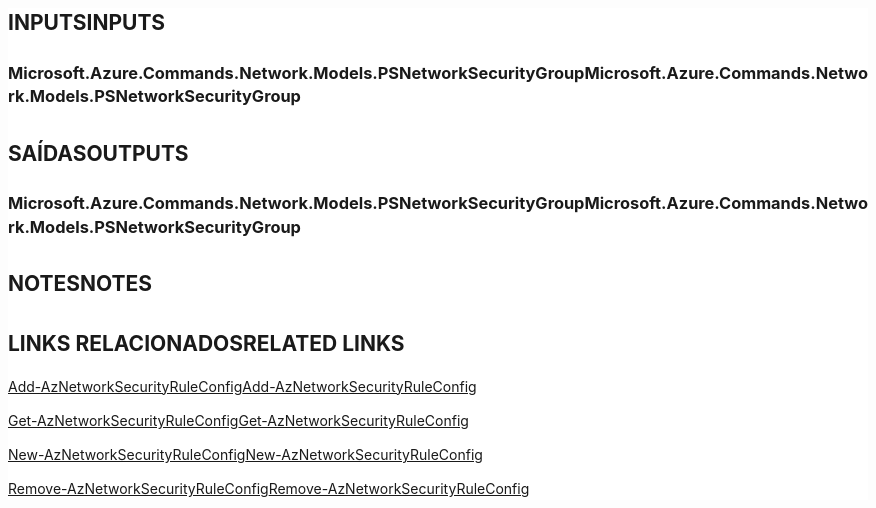 ## <span data-ttu-id="1a63d-184">INPUTS</span><span class="sxs-lookup"><span data-stu-id="1a63d-184">INPUTS</span></span>

### <span data-ttu-id="1a63d-185">Microsoft.Azure.Commands.Network.Models.PSNetworkSecurityGroup</span><span class="sxs-lookup"><span data-stu-id="1a63d-185">Microsoft.Azure.Commands.Network.Models.PSNetworkSecurityGroup</span></span>

## <span data-ttu-id="1a63d-186">SAÍDAS</span><span class="sxs-lookup"><span data-stu-id="1a63d-186">OUTPUTS</span></span>

### <span data-ttu-id="1a63d-187">Microsoft.Azure.Commands.Network.Models.PSNetworkSecurityGroup</span><span class="sxs-lookup"><span data-stu-id="1a63d-187">Microsoft.Azure.Commands.Network.Models.PSNetworkSecurityGroup</span></span>

## <span data-ttu-id="1a63d-188">NOTES</span><span class="sxs-lookup"><span data-stu-id="1a63d-188">NOTES</span></span>

## <span data-ttu-id="1a63d-189">LINKS RELACIONADOS</span><span class="sxs-lookup"><span data-stu-id="1a63d-189">RELATED LINKS</span></span>

[<span data-ttu-id="1a63d-190">Add-AzNetworkSecurityRuleConfig</span><span class="sxs-lookup"><span data-stu-id="1a63d-190">Add-AzNetworkSecurityRuleConfig</span></span>](./Add-AzNetworkSecurityRuleConfig.md)

[<span data-ttu-id="1a63d-191">Get-AzNetworkSecurityRuleConfig</span><span class="sxs-lookup"><span data-stu-id="1a63d-191">Get-AzNetworkSecurityRuleConfig</span></span>](./Get-AzNetworkSecurityRuleConfig.md)

[<span data-ttu-id="1a63d-192">New-AzNetworkSecurityRuleConfig</span><span class="sxs-lookup"><span data-stu-id="1a63d-192">New-AzNetworkSecurityRuleConfig</span></span>](./New-AzNetworkSecurityRuleConfig.md)

[<span data-ttu-id="1a63d-193">Remove-AzNetworkSecurityRuleConfig</span><span class="sxs-lookup"><span data-stu-id="1a63d-193">Remove-AzNetworkSecurityRuleConfig</span></span>](./Remove-AzNetworkSecurityRuleConfig.md)


